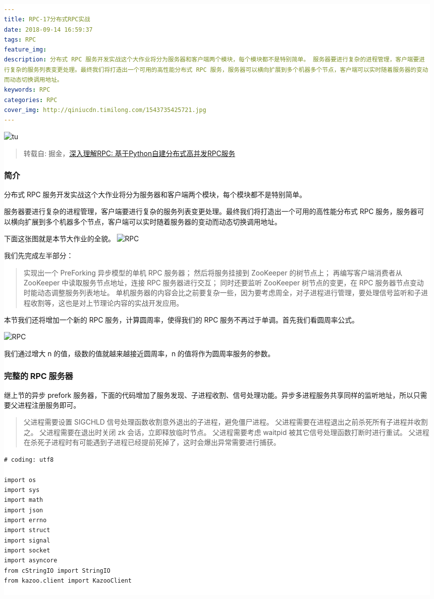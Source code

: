 ```yaml
---
title: RPC-17分布式RPC实战
date: 2018-09-14 16:59:37
tags: RPC
feature_img:
description: 分布式 RPC 服务开发实战这个大作业将分为服务器和客户端两个模块，每个模块都不是特别简单。 服务器要进行复杂的进程管理，客户端要进行复杂的服务列表变更处理。最终我们将打造出一个可用的高性能分布式 RPC 服务，服务器可以横向扩展到多个机器多个节点，客户端可以实时随着服务器的变动而动态切换调用地址。
keywords: RPC
categories: RPC
cover_img: http://qiniucdn.timilong.com/1543735425721.jpg
---
```


![tu](http://qiniucdn.timilong.com/1543735425721.jpg)

> 转载自: 掘金，[深入理解RPC: 基于Python自建分布式高并发RPC服务](https://juejin.im/book/5af56a3c518825426642e004)

### 简介
分布式 RPC 服务开发实战这个大作业将分为服务器和客户端两个模块，每个模块都不是特别简单。

服务器要进行复杂的进程管理，客户端要进行复杂的服务列表变更处理。最终我们将打造出一个可用的高性能分布式 RPC 服务，服务器可以横向扩展到多个机器多个节点，客户端可以实时随着服务器的变动而动态切换调用地址。

下面这张图就是本节大作业的全貌。
![RPC](https://user-gold-cdn.xitu.io/2018/5/31/163b40840eca31e5?imageView2/0/w/1280/h/960/format/webp/ignore-error/1)

我们先完成左半部分：

> 实现出一个 PreForking 异步模型的单机 RPC 服务器；
> 然后将服务挂接到 ZooKeeper 的树节点上；
> 再编写客户端消费者从 ZooKeeper 中读取服务节点地址，连接 RPC 服务器进行交互；
> 同时还要监听 ZooKeeper 树节点的变更，在 RPC 服务器节点变动时能动态调整服务列表地址。
> 单机服务器的内容会比之前要复杂一些，因为要考虑周全，对子进程进行管理，要处理信号监听和子进程收割等，这也是对上节理论内容的实战开发应用。

本节我们还将增加一个新的 RPC 服务，计算圆周率，使得我们的 RPC 服务不再过于单调。首先我们看圆周率公式。

![RPC](https://user-gold-cdn.xitu.io/2018/5/31/163b3f5b64ff9974?imageView2/0/w/1280/h/960/format/webp/ignore-error/1)

我们通过增大 n 的值，级数的值就越来越接近圆周率，n 的值将作为圆周率服务的参数。

### 完整的 RPC 服务器
继上节的异步 prefork 服务器，下面的代码增加了服务发现、子进程收割、信号处理功能。异步多进程服务共享同样的监听地址，所以只需要父进程注册服务即可。

> 父进程需要设置 SIGCHLD 信号处理函数收割意外退出的子进程，避免僵尸进程。
> 父进程需要在进程退出之前杀死所有子进程并收割之。
> 父进程需要在退出时关闭 zk 会话，立即释放临时节点。
> 父进程需要考虑 waitpid 被其它信号处理函数打断时进行重试。
> 父进程在杀死子进程时有可能遇到子进程已经提前死掉了，这时会爆出异常需要进行捕获。

```
# coding: utf8

import os
import sys
import math
import json
import errno
import struct
import signal
import socket
import asyncore
from cStringIO import StringIO
from kazoo.client import KazooClient


```
